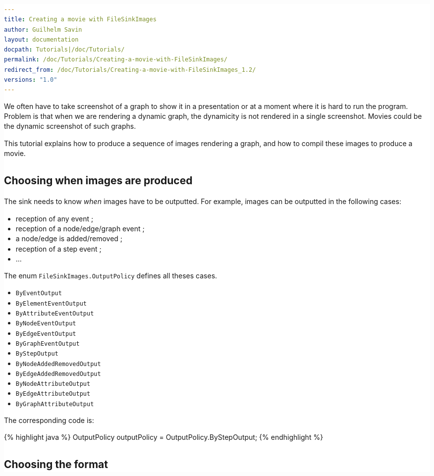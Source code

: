 ```yaml
---
title: Creating a movie with FileSinkImages
author: Guilhelm Savin
layout: documentation
docpath: Tutorials|/doc/Tutorials/
permalink: /doc/Tutorials/Creating-a-movie-with-FileSinkImages/
redirect_from: /doc/Tutorials/Creating-a-movie-with-FileSinkImages_1.2/
versions: "1.0"
---
```


We often have to take screenshot of a graph to show it in a presentation or at
a moment where it is hard to run the program. Problem is that when we are
rendering a dynamic graph, the dynamicity is not rendered in a single
screenshot. Movies could be the dynamic screenshot of such graphs.

This tutorial explains how to produce a sequence of images rendering a graph,
and how to compil these images to produce a movie.

Choosing when images are produced
-------------------------------------------------------------------------------

The sink needs to know *when* images have to be outputted. For example, images
can be outputted in the following cases:

* reception of any event ;
* reception of a node/edge/graph event ;
* a node/edge is added/removed ;
* reception of a step event ;
* ...

The enum ``FileSinkImages.OutputPolicy`` defines all theses cases.

* ``ByEventOutput``
* ``ByElementEventOutput``
* ``ByAttributeEventOutput``
* ``ByNodeEventOutput``
* ``ByEdgeEventOutput``
* ``ByGraphEventOutput``
* ``ByStepOutput``
* ``ByNodeAddedRemovedOutput``
* ``ByEdgeAddedRemovedOutput``
* ``ByNodeAttributeOutput``
* ``ByEdgeAttributeOutput``
* ``ByGraphAttributeOutput``

The corresponding code is:

{% highlight java %}
  OutputPolicy outputPolicy = OutputPolicy.ByStepOutput;
{% endhighlight %}


Choosing the format
-------------------------------------------------------------------------------
